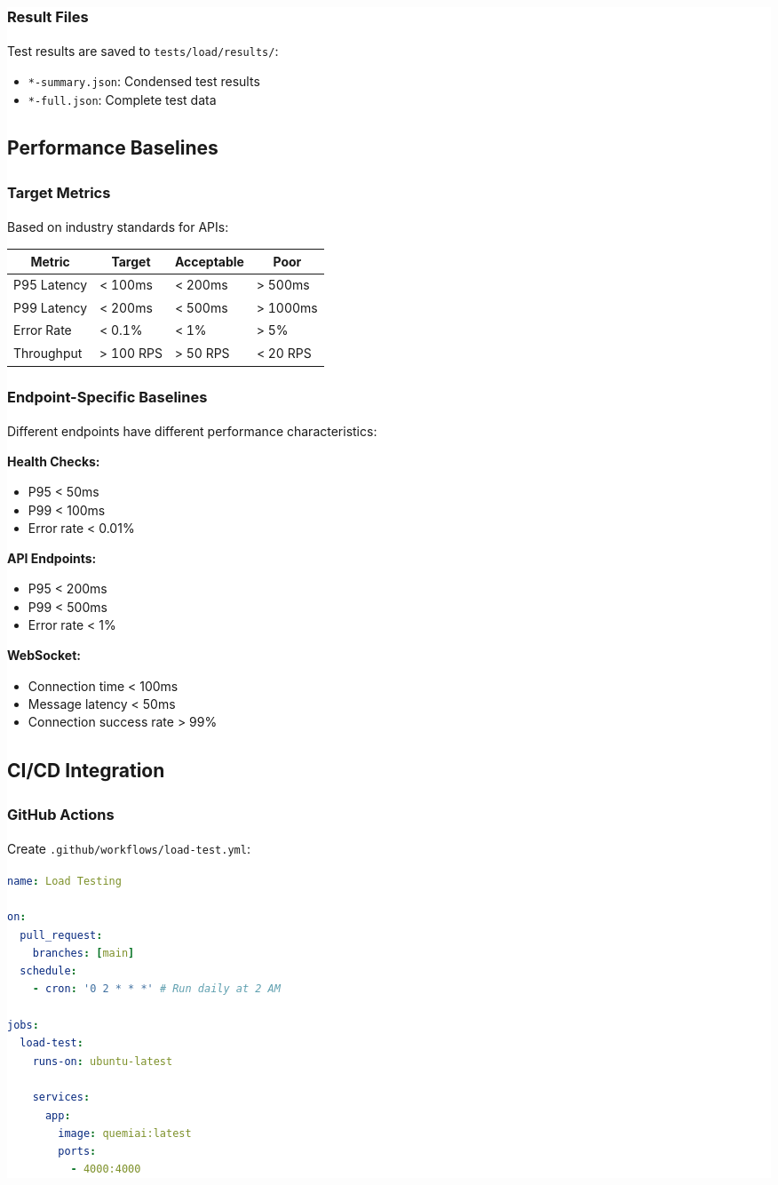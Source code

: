 ### Result Files

Test results are saved to `tests/load/results/`:
- `*-summary.json`: Condensed test results
- `*-full.json`: Complete test data

## Performance Baselines

### Target Metrics

Based on industry standards for APIs:

| Metric | Target | Acceptable | Poor |
|--------|--------|------------|------|
| P95 Latency | < 100ms | < 200ms | > 500ms |
| P99 Latency | < 200ms | < 500ms | > 1000ms |
| Error Rate | < 0.1% | < 1% | > 5% |
| Throughput | > 100 RPS | > 50 RPS | < 20 RPS |

### Endpoint-Specific Baselines

Different endpoints have different performance characteristics:

**Health Checks:**
- P95 < 50ms
- P99 < 100ms
- Error rate < 0.01%

**API Endpoints:**
- P95 < 200ms
- P99 < 500ms
- Error rate < 1%

**WebSocket:**
- Connection time < 100ms
- Message latency < 50ms
- Connection success rate > 99%

## CI/CD Integration

### GitHub Actions

Create `.github/workflows/load-test.yml`:

```yaml
name: Load Testing

on:
  pull_request:
    branches: [main]
  schedule:
    - cron: '0 2 * * *' # Run daily at 2 AM

jobs:
  load-test:
    runs-on: ubuntu-latest
    
    services:
      app:
        image: quemiai:latest
        ports:
          - 4000:4000
```